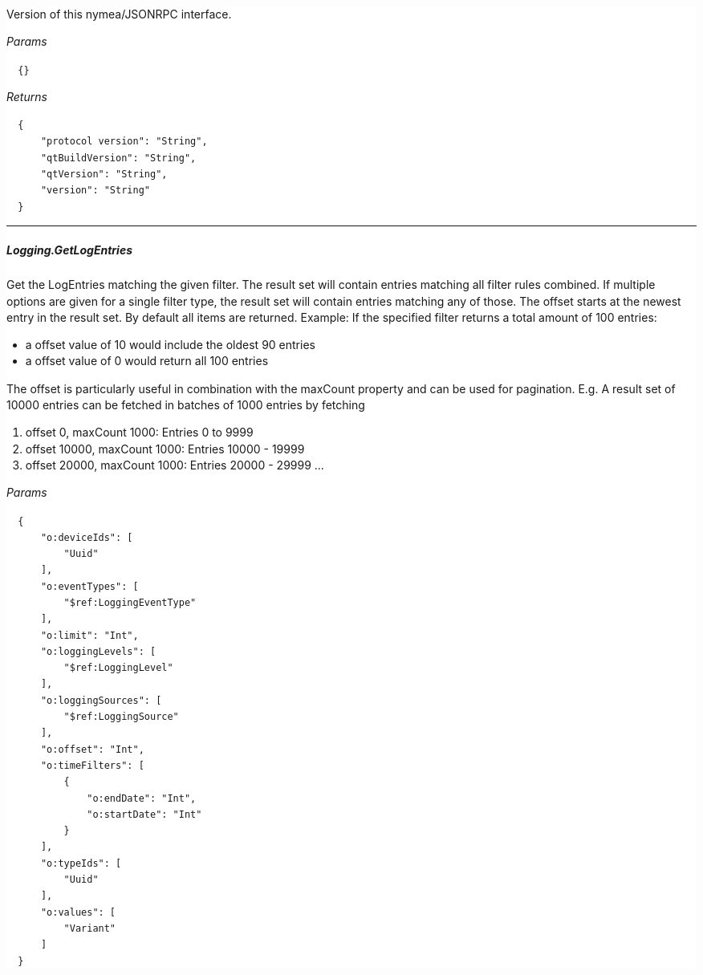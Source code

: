 Version of this nymea/JSONRPC interface.


*Params*


      {}


*Returns*


      {
          "protocol version": "String", 
          "qtBuildVersion": "String", 
          "qtVersion": "String", 
          "version": "String"
      }




------------------------------
##### **Logging.GetLogEntries**

Get the LogEntries matching the given filter. The result set will contain entries matching all filter rules combined. If multiple options are given for a single filter type, the result set will contain entries matching any of those. The offset starts at the newest entry in the result set. By default all items are returned. Example: If the specified filter returns a total amount of 100 entries:
- a offset value of 10 would include the oldest 90 entries
- a offset value of 0 would return all 100 entries

The offset is particularly useful in combination with the maxCount property and can be used for pagination. E.g. A result set of 10000 entries can be fetched in  batches of 1000 entries by fetching
1) offset 0, maxCount 1000: Entries 0 to 9999
2) offset 10000, maxCount 1000: Entries 10000 - 19999
3) offset 20000, maxCount 1000: Entries 20000 - 29999
...


*Params*


      {
          "o:deviceIds": [
              "Uuid"
          ], 
          "o:eventTypes": [
              "$ref:LoggingEventType"
          ], 
          "o:limit": "Int", 
          "o:loggingLevels": [
              "$ref:LoggingLevel"
          ], 
          "o:loggingSources": [
              "$ref:LoggingSource"
          ], 
          "o:offset": "Int", 
          "o:timeFilters": [
              {
                  "o:endDate": "Int", 
                  "o:startDate": "Int"
              }
          ], 
          "o:typeIds": [
              "Uuid"
          ], 
          "o:values": [
              "Variant"
          ]
      }
